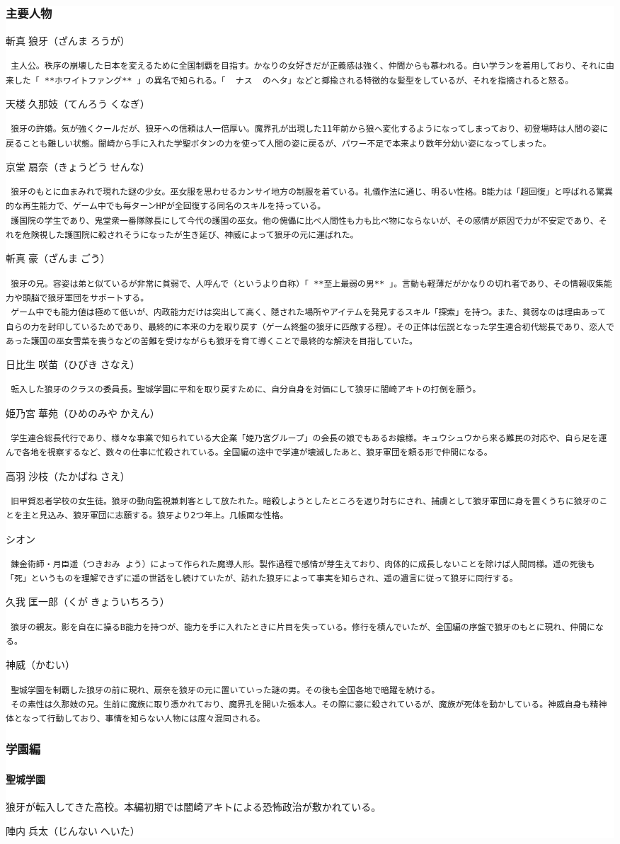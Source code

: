 

###  主要人物



斬真 狼牙（ざんま ろうが）

     主人公。秩序の崩壊した日本を変えるために全国制覇を目指す。かなりの女好きだが正義感は強く、仲間からも慕われる。白い学ランを着用しており、それに由来した「 **ホワイトファング** 」の異名で知られる。「  ナス  のヘタ」などと揶揄される特徴的な髪型をしているが、それを指摘されると怒る。 
天楼 久那妓（てんろう くなぎ）

     狼牙の許婚。気が強くクールだが、狼牙への信頼は人一倍厚い。魔界孔が出現した11年前から狼へ変化するようになってしまっており、初登場時は人間の姿に戻ることも難しい状態。闇崎から手に入れた学聖ボタンの力を使って人間の姿に戻るが、パワー不足で本来より数年分幼い姿になってしまった。 
京堂 扇奈（きょうどう せんな）

     狼牙のもとに血まみれで現れた謎の少女。巫女服を思わせるカンサイ地方の制服を着ている。礼儀作法に通じ、明るい性格。B能力は「超回復」と呼ばれる驚異的な再生能力で、ゲーム中でも毎ターンHPが全回復する同名のスキルを持っている。 
     護国院の学生であり、鬼堂衆一番隊隊長にして今代の護国の巫女。他の傀儡に比べ人間性も力も比べ物にならないが、その感情が原因で力が不安定であり、それを危険視した護国院に殺されそうになったが生き延び、神威によって狼牙の元に運ばれた。 
斬真 豪（ざんま ごう）

     狼牙の兄。容姿は弟と似ているが非常に貧弱で、人呼んで（というより自称）「 **至上最弱の男** 」。言動も軽薄だがかなりの切れ者であり、その情報収集能力や頭脳で狼牙軍団をサポートする。 
     ゲーム中でも能力値は極めて低いが、内政能力だけは突出して高く、隠された場所やアイテムを発見するスキル「探索」を持つ。また、貧弱なのは理由あって自らの力を封印しているためであり、最終的に本来の力を取り戻す（ゲーム終盤の狼牙に匹敵する程）。その正体は伝説となった学生連合初代総長であり、恋人であった護国の巫女雪菜を喪うなどの苦難を受けながらも狼牙を育て導くことで最終的な解決を目指していた。 
日比生 咲苗（ひびき さなえ）

     転入した狼牙のクラスの委員長。聖城学園に平和を取り戻すために、自分自身を対価にして狼牙に闇崎アキトの打倒を願う。 
姫乃宮 華苑（ひめのみや かえん）

     学生連合総長代行であり、様々な事業で知られている大企業「姫乃宮グループ」の会長の娘でもあるお嬢様。キュウシュウから来る難民の対応や、自ら足を運んで各地を視察するなど、数々の仕事に忙殺されている。全国編の途中で学連が壊滅したあと、狼牙軍団を頼る形で仲間になる。 
高羽 沙枝（たかばね さえ）

     旧甲賀忍者学校の女生徒。狼牙の動向監視兼刺客として放たれた。暗殺しようとしたところを返り討ちにされ、捕虜として狼牙軍団に身を置くうちに狼牙のことを主と見込み、狼牙軍団に志願する。狼牙より2つ年上。几帳面な性格。 
シオン

     錬金術師・月臣遥（つきおみ よう）によって作られた魔導人形。製作過程で感情が芽生えており、肉体的に成長しないことを除けば人間同様。遥の死後も「死」というものを理解できずに遥の世話をし続けていたが、訪れた狼牙によって事実を知らされ、遥の遺言に従って狼牙に同行する。 
久我 匡一郎（くが きょういちろう）

     狼牙の親友。影を自在に操るB能力を持つが、能力を手に入れたときに片目を失っている。修行を積んでいたが、全国編の序盤で狼牙のもとに現れ、仲間になる。 
神威（かむい）

     聖城学園を制覇した狼牙の前に現れ、扇奈を狼牙の元に置いていった謎の男。その後も全国各地で暗躍を続ける。 
     その素性は久那妓の兄。生前に魔族に取り憑かれており、魔界孔を開いた張本人。その際に豪に殺されているが、魔族が死体を動かしている。神威自身も精神体となって行動しており、事情を知らない人物には度々混同される。 

###  学園編



####  聖城学園



狼牙が転入してきた高校。本編初期では闇崎アキトによる恐怖政治が敷かれている。

陣内 兵太（じんない へいた）
